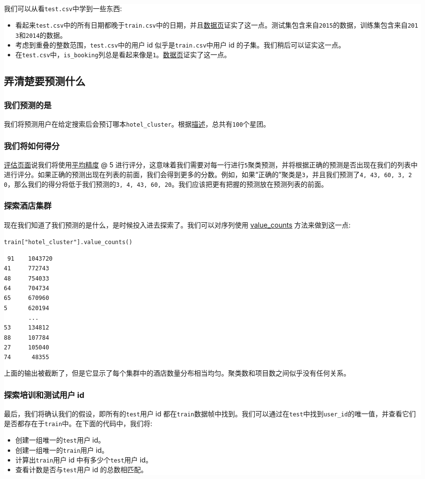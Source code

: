 我们可以从看`test.csv`中学到一些东西:

*   看起来`test.csv`中的所有日期都晚于`train.csv`中的日期，并且[数据页](https://www.kaggle.com/c/expedia-hotel-recommendations/data)证实了这一点。测试集包含来自`2015`的数据，训练集包含来自`2013`和`2014`的数据。
*   考虑到重叠的整数范围，`test.csv`中的用户 id 似乎是`train.csv`中用户 id 的子集。我们稍后可以证实这一点。
*   在`test.csv`中，`is_booking`列总是看起来像是`1`。[数据页](https://www.kaggle.com/c/expedia-hotel-recommendations/data)证实了这一点。

## 弄清楚要预测什么

### 我们预测的是

我们将预测用户在给定搜索后会预订哪本`hotel_cluster`。根据[描述](https://www.kaggle.com/c/expedia-hotel-recommendations)，总共有`100`个星团。

### 我们将如何得分

[评估页面](https://www.kaggle.com/c/expedia-hotel-recommendations#evaluation)说我们将使用[平均精度](https://www.kaggle.com/c/FacebookRecruiting/forums/t/2002/alternate-explanation-of-mean-average-precision) @ 5 进行评分，这意味着我们需要对每一行进行`5`聚类预测，并将根据正确的预测是否出现在我们的列表中进行评分。如果正确的预测出现在列表的前面，我们会得到更多的分数。例如，如果“正确的”聚类是`3`，并且我们预测了`4, 43, 60, 3, 20`，那么我们的得分将低于我们预测的`3, 4, 43, 60, 20`。我们应该把更有把握的预测放在预测列表的前面。

### 探索酒店集群

现在我们知道了我们预测的是什么，是时候投入进去探索了。我们可以对序列使用 [value_counts](https://pandas.pydata.org/pandas-docs/stable/generated/pandas.Series.value_counts.html) 方法来做到这一点:

```
train["hotel_cluster"].value_counts()
```

```
 91    1043720
41     772743
48     754033
64     704734
65     670960
5      620194
       ...
53     134812
88     107784
27     105040
74      48355
```

上面的输出被截断了，但是它显示了每个集群中的酒店数量分布相当均匀。聚类数和项目数之间似乎没有任何关系。

### 探索培训和测试用户 id

最后，我们将确认我们的假设，即所有的`test`用户 id 都在`train`数据帧中找到。我们可以通过在`test`中找到`user_id`的唯一值，并查看它们是否都存在于`train`中。在下面的代码中，我们将:

*   创建一组唯一的`test`用户 id。
*   创建一组唯一的`train`用户 id。
*   计算出`train`用户 id 中有多少个`test`用户 id。
*   查看计数是否与`test`用户 id 的总数相匹配。
